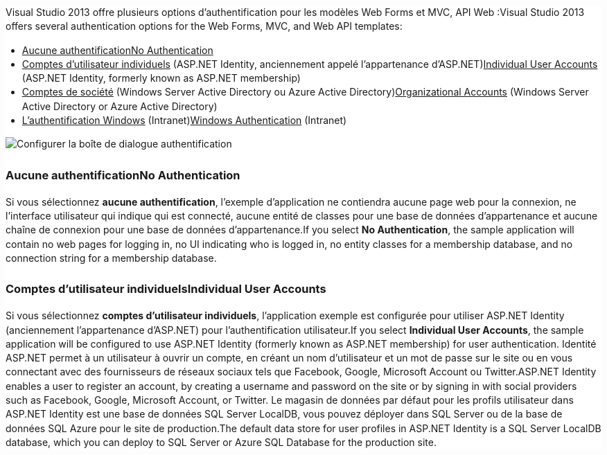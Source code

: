 <span data-ttu-id="08b10-306">Visual Studio 2013 offre plusieurs options d’authentification pour les modèles Web Forms et MVC, API Web :</span><span class="sxs-lookup"><span data-stu-id="08b10-306">Visual Studio 2013 offers several authentication options for the Web Forms, MVC, and Web API templates:</span></span>

- [<span data-ttu-id="08b10-307">Aucune authentification</span><span class="sxs-lookup"><span data-stu-id="08b10-307">No Authentication</span></span>](#noauth)
- <span data-ttu-id="08b10-308">[Comptes d’utilisateur individuels](#indauth) (ASP.NET Identity, anciennement appelé l’appartenance d’ASP.NET)</span><span class="sxs-lookup"><span data-stu-id="08b10-308">[Individual User Accounts](#indauth) (ASP.NET Identity, formerly known as ASP.NET membership)</span></span>
- <span data-ttu-id="08b10-309">[Comptes de société](#orgauth) (Windows Server Active Directory ou Azure Active Directory)</span><span class="sxs-lookup"><span data-stu-id="08b10-309">[Organizational Accounts](#orgauth) (Windows Server Active Directory or Azure Active Directory)</span></span>
- <span data-ttu-id="08b10-310">[L’authentification Windows](#winauth) (Intranet)</span><span class="sxs-lookup"><span data-stu-id="08b10-310">[Windows Authentication](#winauth) (Intranet)</span></span>

![Configurer la boîte de dialogue authentification](creating-web-projects-in-visual-studio/_static/image23.png)

<a id="noauth"></a>

### <a name="no-authentication"></a><span data-ttu-id="08b10-312">Aucune authentification</span><span class="sxs-lookup"><span data-stu-id="08b10-312">No Authentication</span></span>

<span data-ttu-id="08b10-313">Si vous sélectionnez **aucune authentification**, l’exemple d’application ne contiendra aucune page web pour la connexion, ne l’interface utilisateur qui indique qui est connecté, aucune entité de classes pour une base de données d’appartenance et aucune chaîne de connexion pour une base de données d’appartenance.</span><span class="sxs-lookup"><span data-stu-id="08b10-313">If you select **No Authentication**, the sample application will contain no web pages for logging in, no UI indicating who is logged in, no entity classes for a membership database, and no connection string for a membership database.</span></span>

<a id="indauth"></a>
### <a name="individual-user-accounts"></a><span data-ttu-id="08b10-314">Comptes d’utilisateur individuels</span><span class="sxs-lookup"><span data-stu-id="08b10-314">Individual User Accounts</span></span>

<span data-ttu-id="08b10-315">Si vous sélectionnez **comptes d’utilisateur individuels**, l’application exemple est configurée pour utiliser ASP.NET Identity (anciennement l’appartenance d’ASP.NET) pour l’authentification utilisateur.</span><span class="sxs-lookup"><span data-stu-id="08b10-315">If you select **Individual User Accounts**, the sample application will be configured to use ASP.NET Identity (formerly known as ASP.NET membership) for user authentication.</span></span> <span data-ttu-id="08b10-316">Identité ASP.NET permet à un utilisateur à ouvrir un compte, en créant un nom d’utilisateur et un mot de passe sur le site ou en vous connectant avec des fournisseurs de réseaux sociaux tels que Facebook, Google, Microsoft Account ou Twitter.</span><span class="sxs-lookup"><span data-stu-id="08b10-316">ASP.NET Identity enables a user to register an account, by creating a username and password on the site or by signing in with social providers such as Facebook, Google, Microsoft Account, or Twitter.</span></span> <span data-ttu-id="08b10-317">Le magasin de données par défaut pour les profils utilisateur dans ASP.NET Identity est une base de données SQL Server LocalDB, vous pouvez déployer dans SQL Server ou de la base de données SQL Azure pour le site de production.</span><span class="sxs-lookup"><span data-stu-id="08b10-317">The default data store for user profiles in ASP.NET Identity is a SQL Server LocalDB database, which you can deploy to SQL Server or Azure SQL Database for the production site.</span></span>
